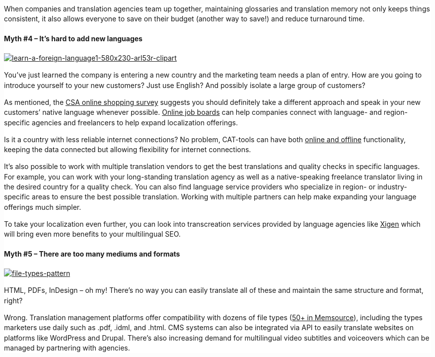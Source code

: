 When companies and translation agencies team up together, maintaining glossaries and translation memory not only keeps things consistent, it also allows everyone to save on their budget (another way to save!) and reduce turnaround time.

#### **Myth #4 &#8211; It’s hard to add new languages**

[<img class="alignright wp-image-13604" src="http://www.memsource.com/wp-content/uploads/2017/03/learn-a-foreign-language1-580x230-ARl53r-clipart.jpg" alt="learn-a-foreign-language1-580x230-arl53r-clipart" width="350" height="139" data-id="13604" />](http://www.memsource.com/wp-content/uploads/2017/03/learn-a-foreign-language1-580x230-ARl53r-clipart.jpg)

<span style="font-weight: 400;">You’ve just learned the company is entering a new country and the marketing team needs a plan of entry. How are you going to introduce yourself to your new customers? Just use English? And possibly isolate a large group of customers?</span>

<span style="font-weight: 400;">As mentioned, the </span>[<span style="font-weight: 400;">CSA online shopping survey</span>](https://www.commonsenseadvisory.com/default.aspx?Contenttype=ArticleDet&tabID=64&moduleId=392&Aid=21500&PR=PR) <span style="font-weight: 400;">suggests you should definitely take a different approach and speak in your new customers’ native language whenever possible. </span>[<span style="font-weight: 400;">Online job boards</span>](https://help.memsource.com/hc/en-us/articles/115003940892-Job-Board) <span style="font-weight: 400;">can help companies connect with language- and region-specific agencies and freelancers to help expand localization offerings.</span>

<span style="font-weight: 400;">Is it a country with less reliable internet connections? No problem, CAT-tools can have both </span>[<span style="font-weight: 400;">online and offline</span>](https://help.memsource.com/hc/en-us/articles/115003484892-Memsource-Editors-Compared) <span style="font-weight: 400;">functionality, keeping the data connected but allowing flexibility for internet connections.</span>

It’s also possible to work with multiple translation vendors to get the best translations and quality checks in specific languages. For example, you can work with your long-standing translation agency as well as a native-speaking freelance translator living in the desired country for a quality check. <span style="font-weight: 400;">You can also find language service providers who specialize in region- or industry-specific areas to ensure the best possible translation. Working with multiple partners can help make expanding your language offerings much simpler.</span>

<span style="font-weight: 400;">To take your localization even further, you can look into transcreation services provided by language agencies like </span>[<span style="font-weight: 400;">Xigen</span>](http://www.memsource.com/blog/2016/01/11/xigen-chooses-memsource-to-manage-its-translation-workflow/) <span style="font-weight: 400;">which will bring even more benefits to your multilingual SEO.</span>

#### **Myth #5 &#8211; There are too many mediums and formats**

[<img class="alignleft wp-image-13622" src="http://www.memsource.com/wp-content/uploads/2017/03/file-types-pattern.png" alt="file-types-pattern" width="350" height="175" data-id="13622" />](http://www.memsource.com/wp-content/uploads/2017/03/file-types-pattern.png)

<span style="font-weight: 400;">HTML, PDFs, InDesign &#8211; oh my! There’s no way you can easily translate all of these and maintain the same structure and format, right?</span>

<span style="font-weight: 400;">Wrong. Translation management platforms offer compatibility with dozens of file types (</span>[<span style="font-weight: 400;">50+ in Memsource</span>](https://wiki.memsource.com/wiki/Memsource_Cloud_User_Manual#Supported_File_Formats)<span style="font-weight: 400;">), including the types marketers use daily such as .pdf, .idml, and .html. CMS systems can also be integrated via API to easily translate websites on platforms like WordPress and Drupal. There’s also increasing demand for multilingual video subtitles and voiceovers which can be managed by partnering with agencies.</span>
